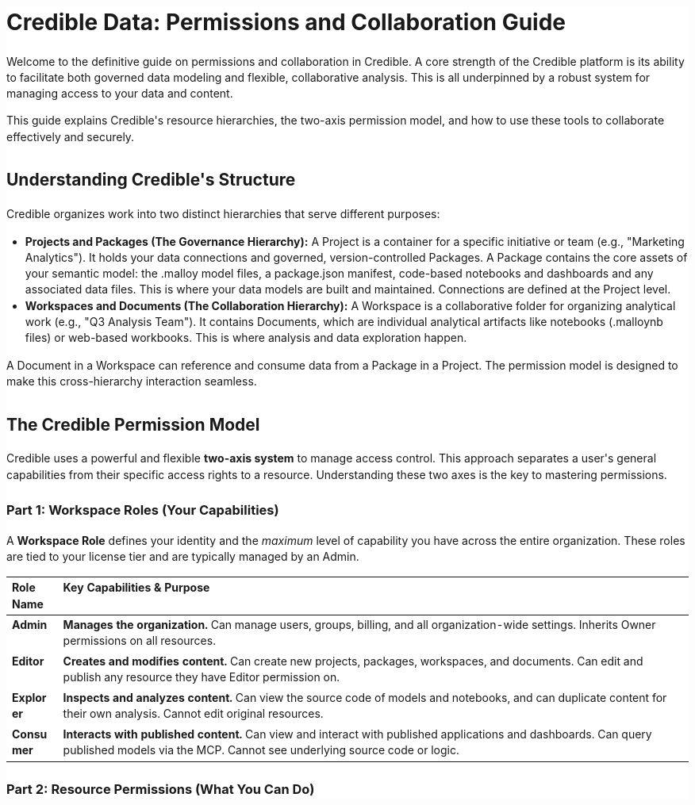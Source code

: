 

# **Credible Data: Permissions and Collaboration Guide**

Welcome to the definitive guide on permissions and collaboration in Credible. A core strength of the Credible platform is its ability to facilitate both governed data modeling and flexible, collaborative analysis. This is all underpinned by a robust system for managing access to your data and content.

This guide explains Credible's resource hierarchies, the two-axis permission model, and how to use these tools to collaborate effectively and securely.

## **Understanding Credible's Structure**

Credible organizes work into two distinct hierarchies that serve different purposes:

* **Projects and Packages (The Governance Hierarchy):** A Project is a container for a specific initiative or team (e.g., "Marketing Analytics"). It holds your data connections and governed, version-controlled Packages. A Package contains the core assets of your semantic model: the .malloy model files, a package.json manifest, code-based notebooks and dashboards and any associated data files. This is where your data models are built and maintained. Connections are defined at the Project level.
* **Workspaces and Documents (The Collaboration Hierarchy):** A Workspace is a collaborative folder for organizing analytical work (e.g., "Q3 Analysis Team"). It contains Documents, which are individual analytical artifacts like notebooks (.malloynb files) or web-based workbooks. This is where analysis and data exploration happen.

A Document in a Workspace can reference and consume data from a Package in a Project. The permission model is designed to make this cross-hierarchy interaction seamless.

## **The Credible Permission Model**

Credible uses a powerful and flexible **two-axis system** to manage access control. This approach separates a user's general capabilities from their specific access rights to a resource. Understanding these two axes is the key to mastering permissions.

### **Part 1: Workspace Roles (Your Capabilities)**

A **Workspace Role** defines your identity and the *maximum* level of capability you have across the entire organization. These roles are tied to your license tier and are typically managed by an Admin.

| Role Name | Key Capabilities & Purpose |
| :---- | :---- |
| **Admin** | **Manages the organization.** Can manage users, groups, billing, and all organization-wide settings. Inherits Owner permissions on all resources. |
| **Editor** | **Creates and modifies content.** Can create new projects, packages, workspaces, and documents. Can edit and publish any resource they have Editor permission on. |
| **Explorer** | **Inspects and analyzes content.** Can view the source code of models and notebooks, and can duplicate content for their own analysis. Cannot edit original resources. |
| **Consumer** | **Interacts with published content.** Can view and interact with published applications and dashboards. Can query published models via the MCP. Cannot see underlying source code or logic. |

### **Part 2: Resource Permissions (What You Can Do)**
